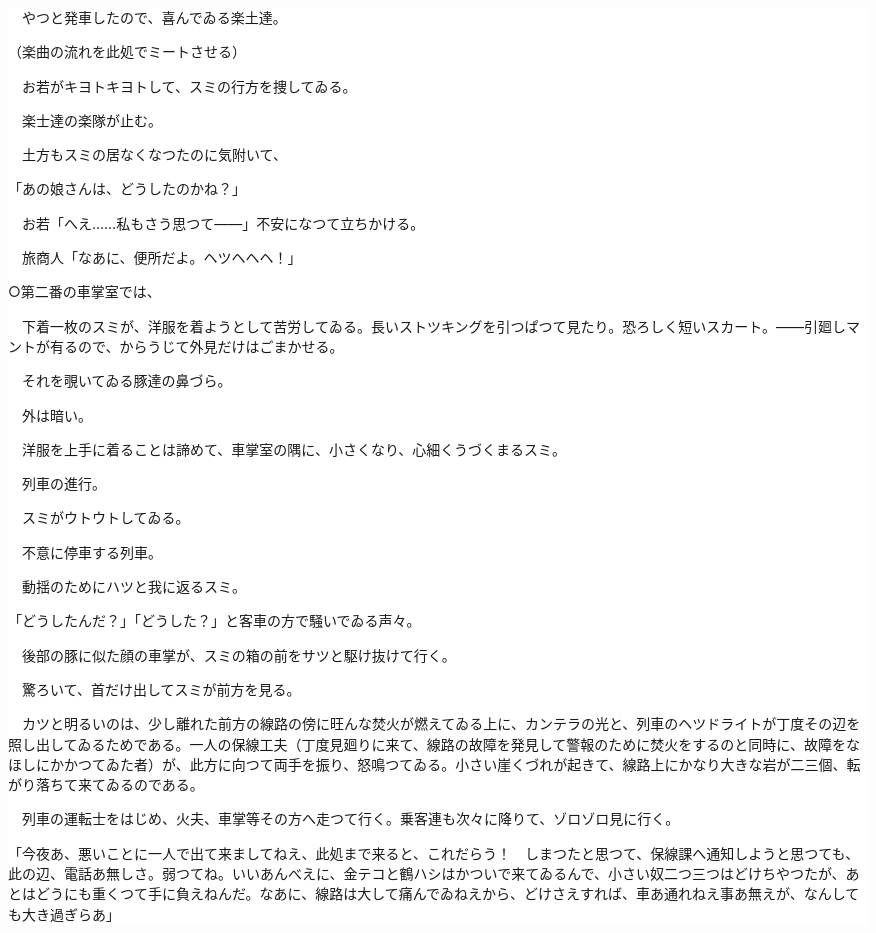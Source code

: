　やつと発車したので、喜んでゐる楽土達。

（楽曲の流れを此処でミートさせる）

　お若がキヨトキヨトして、スミの行方を捜してゐる。



　楽士達の楽隊が止む。



　土方もスミの居なくなつたのに気附いて、

「あの娘さんは、どうしたのかね？」

　お若「へえ……私もさう思つて――」不安になつて立ちかける。

　旅商人「なあに、便所だよ。ヘツヘヘヘ！」



○第二番の車掌室では、

　下着一枚のスミが、洋服を着ようとして苦労してゐる。長いストツキングを引つぱつて見たり。恐ろしく短いスカート。――引廻しマントが有るので、からうじて外見だけはごまかせる。

　それを覗いてゐる豚達の鼻づら。



　外は暗い。



　洋服を上手に着ることは諦めて、車掌室の隅に、小さくなり、心細くうづくまるスミ。



　列車の進行。



　スミがウトウトしてゐる。



　不意に停車する列車。

　動揺のためにハツと我に返るスミ。



「どうしたんだ？」「どうした？」と客車の方で騒いでゐる声々。



　後部の豚に似た顔の車掌が、スミの箱の前をサツと駆け抜けて行く。



　驚ろいて、首だけ出してスミが前方を見る。

　カツと明るいのは、少し離れた前方の線路の傍に旺んな焚火が燃えてゐる上に、カンテラの光と、列車のヘツドライトが丁度その辺を照し出してゐるためである。一人の保線工夫（丁度見廻りに来て、線路の故障を発見して警報のために焚火をするのと同時に、故障をなほしにかかつてゐた者）が、此方に向つて両手を振り、怒鳴つてゐる。小さい崖くづれが起きて、線路上にかなり大きな岩が二三個、転がり落ちて来てゐるのである。



　列車の運転士をはじめ、火夫、車掌等その方へ走つて行く。乗客連も次々に降りて、ゾロゾロ見に行く。



「今夜あ、悪いことに一人で出て来ましてねえ、此処まで来ると、これだらう！　しまつたと思つて、保線課へ通知しようと思つても、此の辺、電話あ無しさ。弱つてね。いいあんべえに、金テコと鶴ハシはかついで来てゐるんで、小さい奴二つ三つはどけちやつたが、あとはどうにも重くつて手に負えねんだ。なあに、線路は大して痛んでゐねえから、どけさえすれば、車あ通れねえ事あ無えが、なんしても大き過ぎらあ」
